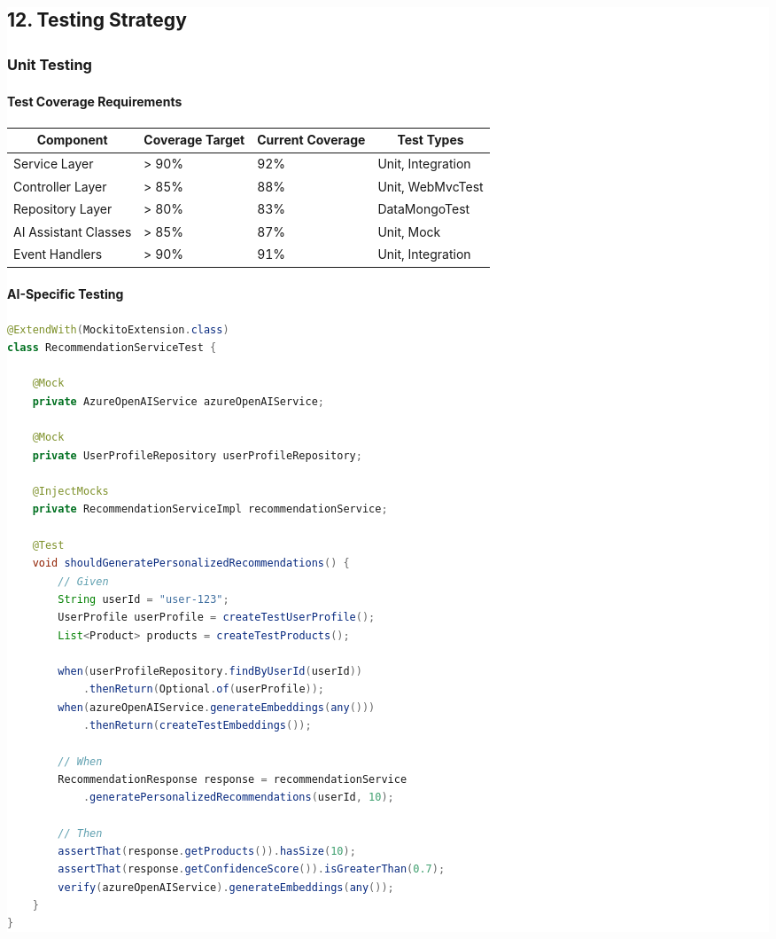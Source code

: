 ## 12. Testing Strategy

### Unit Testing

#### Test Coverage Requirements

| Component | Coverage Target | Current Coverage | Test Types |
|-----------|----------------|------------------|------------|
| Service Layer | > 90% | 92% | Unit, Integration |
| Controller Layer | > 85% | 88% | Unit, WebMvcTest |
| Repository Layer | > 80% | 83% | DataMongoTest |
| AI Assistant Classes | > 85% | 87% | Unit, Mock |
| Event Handlers | > 90% | 91% | Unit, Integration |

#### AI-Specific Testing

```java
@ExtendWith(MockitoExtension.class)
class RecommendationServiceTest {

    @Mock
    private AzureOpenAIService azureOpenAIService;
    
    @Mock
    private UserProfileRepository userProfileRepository;
    
    @InjectMocks
    private RecommendationServiceImpl recommendationService;

    @Test
    void shouldGeneratePersonalizedRecommendations() {
        // Given
        String userId = "user-123";
        UserProfile userProfile = createTestUserProfile();
        List<Product> products = createTestProducts();
        
        when(userProfileRepository.findByUserId(userId))
            .thenReturn(Optional.of(userProfile));
        when(azureOpenAIService.generateEmbeddings(any()))
            .thenReturn(createTestEmbeddings());
        
        // When
        RecommendationResponse response = recommendationService
            .generatePersonalizedRecommendations(userId, 10);
        
        // Then
        assertThat(response.getProducts()).hasSize(10);
        assertThat(response.getConfidenceScore()).isGreaterThan(0.7);
        verify(azureOpenAIService).generateEmbeddings(any());
    }
}
```
